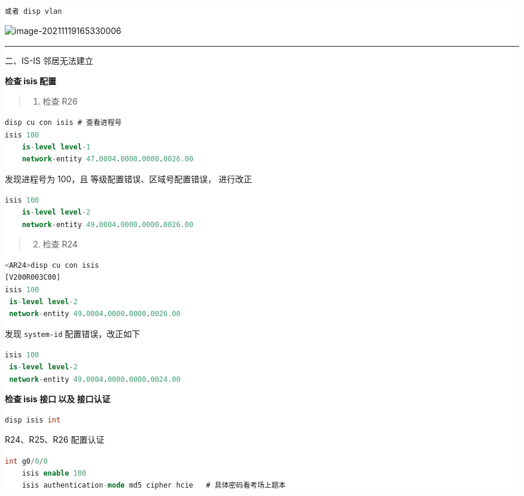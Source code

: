 ```sql
或者 disp vlan
```

![image-20211119165330006](https://i.loli.net/2021/11/19/4ysZYrOPniEHqxQ.png)

------

二、IS-IS 邻居无法建立

**检查 isis 配置**

> 1. 检查 R26

```sql
disp cu con isis # 查看进程号
isis 100
 	is-level level-1
 	network-entity 47.0004.0000.0000.0026.00 
```

发现进程号为 100，且 等级配置错误、区域号配置错误， 进行改正

```sql
isis 100
 	is-level level-2
 	network-entity 49.0004.0000.0000.0026.00
```

> 2. 检查 R24

```sql
<AR24>disp cu con isis
[V200R003C00]
isis 100
 is-level level-2
 network-entity 49.0004.0000.0000.0026.00
```

发现 `system-id` 配置错误，改正如下

```sql
isis 100
 is-level level-2
 network-entity 49.0004.0000.0000.0024.00
```

**检查 isis 接口 以及 接口认证**

```sql
disp isis int
```

R24、R25、R26 配置认证

```sql
int g0/0/0
	isis enable 100
 	isis authentication-mode md5 cipher hcie   # 具体密码看考场上题本
```
